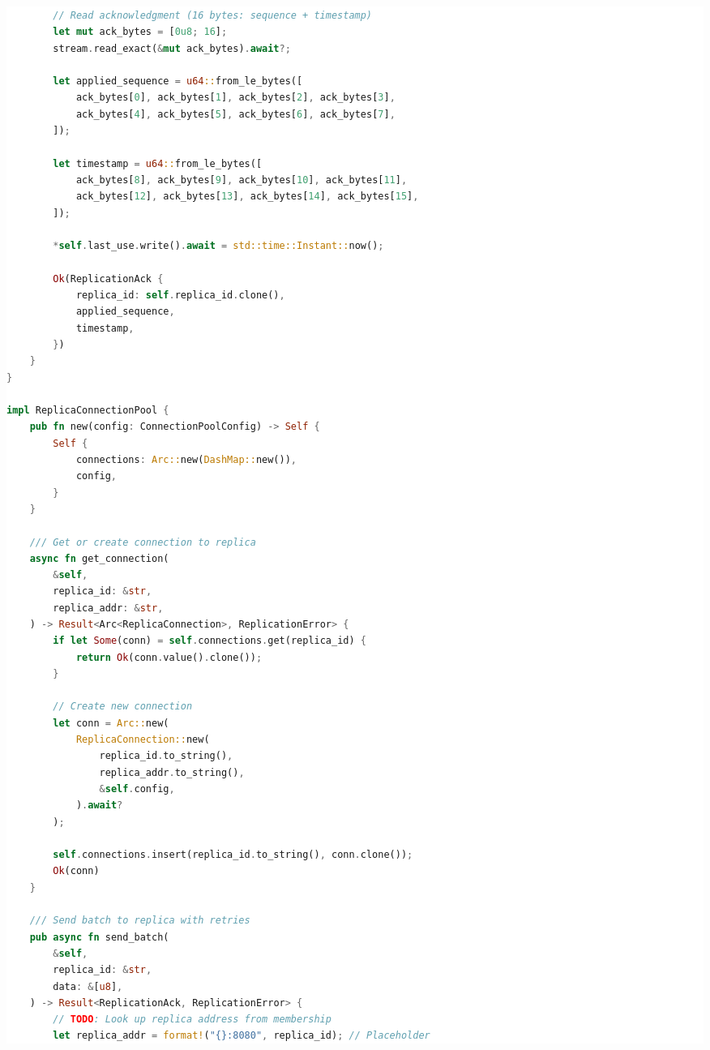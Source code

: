 ```rust
        // Read acknowledgment (16 bytes: sequence + timestamp)
        let mut ack_bytes = [0u8; 16];
        stream.read_exact(&mut ack_bytes).await?;

        let applied_sequence = u64::from_le_bytes([
            ack_bytes[0], ack_bytes[1], ack_bytes[2], ack_bytes[3],
            ack_bytes[4], ack_bytes[5], ack_bytes[6], ack_bytes[7],
        ]);

        let timestamp = u64::from_le_bytes([
            ack_bytes[8], ack_bytes[9], ack_bytes[10], ack_bytes[11],
            ack_bytes[12], ack_bytes[13], ack_bytes[14], ack_bytes[15],
        ]);

        *self.last_use.write().await = std::time::Instant::now();

        Ok(ReplicationAck {
            replica_id: self.replica_id.clone(),
            applied_sequence,
            timestamp,
        })
    }
}

impl ReplicaConnectionPool {
    pub fn new(config: ConnectionPoolConfig) -> Self {
        Self {
            connections: Arc::new(DashMap::new()),
            config,
        }
    }

    /// Get or create connection to replica
    async fn get_connection(
        &self,
        replica_id: &str,
        replica_addr: &str,
    ) -> Result<Arc<ReplicaConnection>, ReplicationError> {
        if let Some(conn) = self.connections.get(replica_id) {
            return Ok(conn.value().clone());
        }

        // Create new connection
        let conn = Arc::new(
            ReplicaConnection::new(
                replica_id.to_string(),
                replica_addr.to_string(),
                &self.config,
            ).await?
        );

        self.connections.insert(replica_id.to_string(), conn.clone());
        Ok(conn)
    }

    /// Send batch to replica with retries
    pub async fn send_batch(
        &self,
        replica_id: &str,
        data: &[u8],
    ) -> Result<ReplicationAck, ReplicationError> {
        // TODO: Look up replica address from membership
        let replica_addr = format!("{}:8080", replica_id); // Placeholder
```